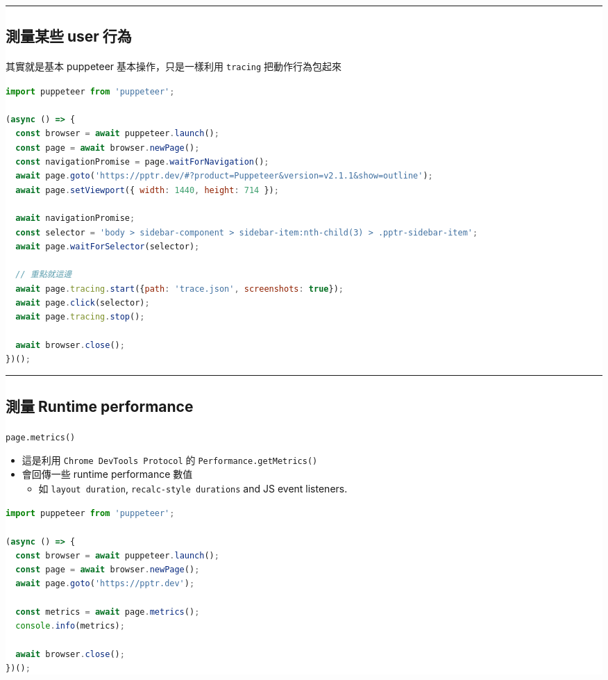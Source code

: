 ```js
```

------------

## 測量某些 user 行為
其實就是基本 puppeteer 基本操作，只是一樣利用 `tracing` 把動作行為包起來

```js
import puppeteer from 'puppeteer';

(async () => {
  const browser = await puppeteer.launch();
  const page = await browser.newPage();
  const navigationPromise = page.waitForNavigation();
  await page.goto('https://pptr.dev/#?product=Puppeteer&version=v2.1.1&show=outline');
  await page.setViewport({ width: 1440, height: 714 });

  await navigationPromise;
  const selector = 'body > sidebar-component > sidebar-item:nth-child(3) > .pptr-sidebar-item';
  await page.waitForSelector(selector);

  // 重點就這邊
  await page.tracing.start({path: 'trace.json', screenshots: true});
  await page.click(selector);
  await page.tracing.stop();

  await browser.close();
})();
```

------------

## 測量 Runtime performance

`page.metrics()`
- 這是利用 `Chrome DevTools Protocol` 的 `Performance.getMetrics()`
- 會回傳一些 runtime performance 數值
  - 如 `layout duration`, `recalc-style durations` and JS event listeners.
  
```js
import puppeteer from 'puppeteer';

(async () => {
  const browser = await puppeteer.launch();
  const page = await browser.newPage();
  await page.goto('https://pptr.dev');

  const metrics = await page.metrics();
  console.info(metrics);

  await browser.close();
})();
```
